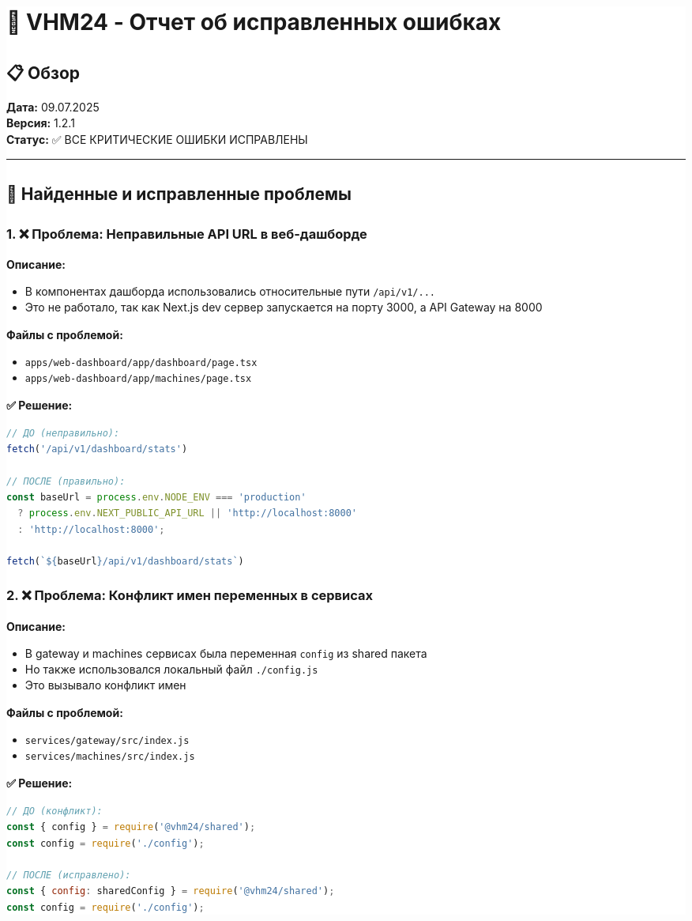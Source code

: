 # 🔧 VHM24 - Отчет об исправленных ошибках

## 📋 Обзор

**Дата:** 09.07.2025  
**Версия:** 1.2.1  
**Статус:** ✅ ВСЕ КРИТИЧЕСКИЕ ОШИБКИ ИСПРАВЛЕНЫ

---

## 🚨 Найденные и исправленные проблемы

### 1. ❌ Проблема: Неправильные API URL в веб-дашборде

**Описание:**
- В компонентах дашборда использовались относительные пути `/api/v1/...`
- Это не работало, так как Next.js dev сервер запускается на порту 3000, а API Gateway на 8000

**Файлы с проблемой:**
- `apps/web-dashboard/app/dashboard/page.tsx`
- `apps/web-dashboard/app/machines/page.tsx`

**✅ Решение:**
```typescript
// ДО (неправильно):
fetch('/api/v1/dashboard/stats')

// ПОСЛЕ (правильно):
const baseUrl = process.env.NODE_ENV === 'production' 
  ? process.env.NEXT_PUBLIC_API_URL || 'http://localhost:8000'
  : 'http://localhost:8000';
  
fetch(`${baseUrl}/api/v1/dashboard/stats`)
```

### 2. ❌ Проблема: Конфликт имен переменных в сервисах

**Описание:**
- В gateway и machines сервисах была переменная `config` из shared пакета
- Но также использовался локальный файл `./config.js`
- Это вызывало конфликт имен

**Файлы с проблемой:**
- `services/gateway/src/index.js`
- `services/machines/src/index.js`

**✅ Решение:**
```javascript
// ДО (конфликт):
const { config } = require('@vhm24/shared');
const config = require('./config');

// ПОСЛЕ (исправлено):
const { config: sharedConfig } = require('@vhm24/shared');
const config = require('./config');
```
